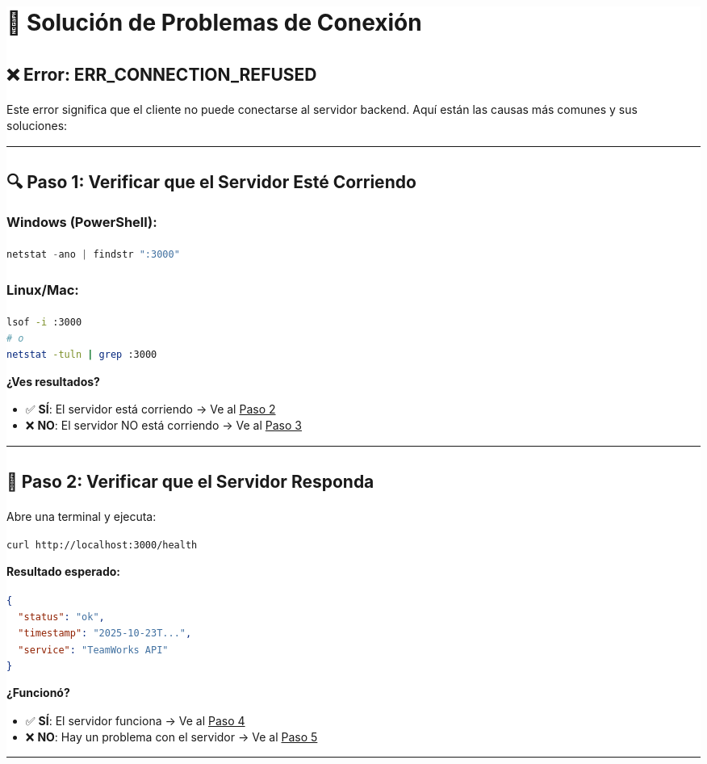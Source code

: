 # 🔧 Solución de Problemas de Conexión

## ❌ Error: ERR_CONNECTION_REFUSED

Este error significa que el cliente no puede conectarse al servidor backend. Aquí están las causas más comunes y sus soluciones:

---

## 🔍 Paso 1: Verificar que el Servidor Esté Corriendo

### Windows (PowerShell):
```powershell
netstat -ano | findstr ":3000"
```

### Linux/Mac:
```bash
lsof -i :3000
# o
netstat -tuln | grep :3000
```

**¿Ves resultados?**
- ✅ **SÍ**: El servidor está corriendo → Ve al [Paso 2](#-paso-2-verificar-que-el-servidor-responda)
- ❌ **NO**: El servidor NO está corriendo → Ve al [Paso 3](#-paso-3-iniciar-el-servidor)

---

## 📡 Paso 2: Verificar que el Servidor Responda

Abre una terminal y ejecuta:

```bash
curl http://localhost:3000/health
```

**Resultado esperado:**
```json
{
  "status": "ok",
  "timestamp": "2025-10-23T...",
  "service": "TeamWorks API"
}
```

**¿Funcionó?**
- ✅ **SÍ**: El servidor funciona → Ve al [Paso 4](#-paso-4-problema-con-la-url-del-cliente)
- ❌ **NO**: Hay un problema con el servidor → Ve al [Paso 5](#-paso-5-resolver-problemas-del-servidor)

---